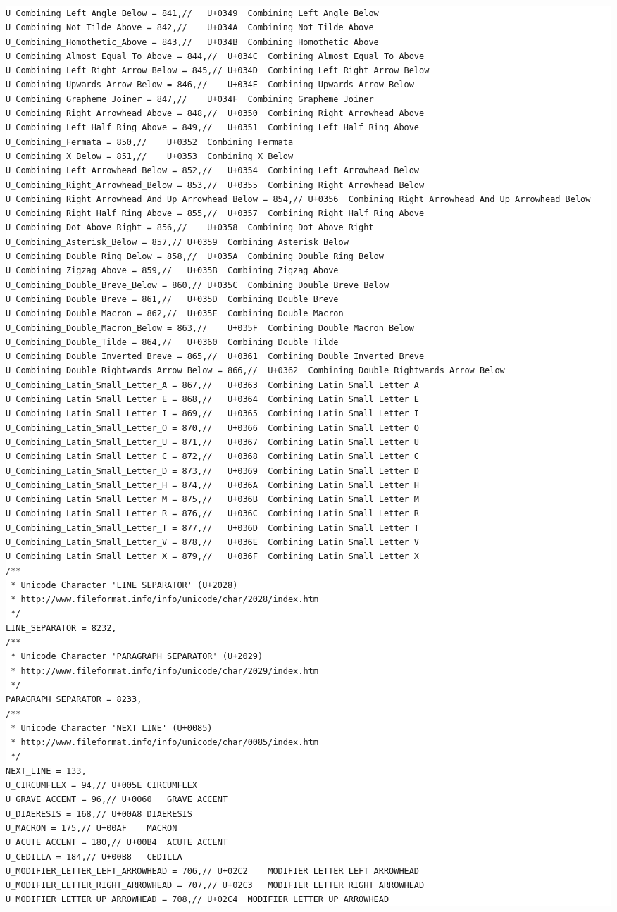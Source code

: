     U_Combining_Left_Angle_Below = 841,//	U+0349	Combining Left Angle Below
    U_Combining_Not_Tilde_Above = 842,//	U+034A	Combining Not Tilde Above
    U_Combining_Homothetic_Above = 843,//	U+034B	Combining Homothetic Above
    U_Combining_Almost_Equal_To_Above = 844,//	U+034C	Combining Almost Equal To Above
    U_Combining_Left_Right_Arrow_Below = 845,//	U+034D	Combining Left Right Arrow Below
    U_Combining_Upwards_Arrow_Below = 846,//	U+034E	Combining Upwards Arrow Below
    U_Combining_Grapheme_Joiner = 847,//	U+034F	Combining Grapheme Joiner
    U_Combining_Right_Arrowhead_Above = 848,//	U+0350	Combining Right Arrowhead Above
    U_Combining_Left_Half_Ring_Above = 849,//	U+0351	Combining Left Half Ring Above
    U_Combining_Fermata = 850,//	U+0352	Combining Fermata
    U_Combining_X_Below = 851,//	U+0353	Combining X Below
    U_Combining_Left_Arrowhead_Below = 852,//	U+0354	Combining Left Arrowhead Below
    U_Combining_Right_Arrowhead_Below = 853,//	U+0355	Combining Right Arrowhead Below
    U_Combining_Right_Arrowhead_And_Up_Arrowhead_Below = 854,//	U+0356	Combining Right Arrowhead And Up Arrowhead Below
    U_Combining_Right_Half_Ring_Above = 855,//	U+0357	Combining Right Half Ring Above
    U_Combining_Dot_Above_Right = 856,//	U+0358	Combining Dot Above Right
    U_Combining_Asterisk_Below = 857,//	U+0359	Combining Asterisk Below
    U_Combining_Double_Ring_Below = 858,//	U+035A	Combining Double Ring Below
    U_Combining_Zigzag_Above = 859,//	U+035B	Combining Zigzag Above
    U_Combining_Double_Breve_Below = 860,//	U+035C	Combining Double Breve Below
    U_Combining_Double_Breve = 861,//	U+035D	Combining Double Breve
    U_Combining_Double_Macron = 862,//	U+035E	Combining Double Macron
    U_Combining_Double_Macron_Below = 863,//	U+035F	Combining Double Macron Below
    U_Combining_Double_Tilde = 864,//	U+0360	Combining Double Tilde
    U_Combining_Double_Inverted_Breve = 865,//	U+0361	Combining Double Inverted Breve
    U_Combining_Double_Rightwards_Arrow_Below = 866,//	U+0362	Combining Double Rightwards Arrow Below
    U_Combining_Latin_Small_Letter_A = 867,//	U+0363	Combining Latin Small Letter A
    U_Combining_Latin_Small_Letter_E = 868,//	U+0364	Combining Latin Small Letter E
    U_Combining_Latin_Small_Letter_I = 869,//	U+0365	Combining Latin Small Letter I
    U_Combining_Latin_Small_Letter_O = 870,//	U+0366	Combining Latin Small Letter O
    U_Combining_Latin_Small_Letter_U = 871,//	U+0367	Combining Latin Small Letter U
    U_Combining_Latin_Small_Letter_C = 872,//	U+0368	Combining Latin Small Letter C
    U_Combining_Latin_Small_Letter_D = 873,//	U+0369	Combining Latin Small Letter D
    U_Combining_Latin_Small_Letter_H = 874,//	U+036A	Combining Latin Small Letter H
    U_Combining_Latin_Small_Letter_M = 875,//	U+036B	Combining Latin Small Letter M
    U_Combining_Latin_Small_Letter_R = 876,//	U+036C	Combining Latin Small Letter R
    U_Combining_Latin_Small_Letter_T = 877,//	U+036D	Combining Latin Small Letter T
    U_Combining_Latin_Small_Letter_V = 878,//	U+036E	Combining Latin Small Letter V
    U_Combining_Latin_Small_Letter_X = 879,//	U+036F	Combining Latin Small Letter X
    /**
     * Unicode Character 'LINE SEPARATOR' (U+2028)
     * http://www.fileformat.info/info/unicode/char/2028/index.htm
     */
    LINE_SEPARATOR = 8232,
    /**
     * Unicode Character 'PARAGRAPH SEPARATOR' (U+2029)
     * http://www.fileformat.info/info/unicode/char/2029/index.htm
     */
    PARAGRAPH_SEPARATOR = 8233,
    /**
     * Unicode Character 'NEXT LINE' (U+0085)
     * http://www.fileformat.info/info/unicode/char/0085/index.htm
     */
    NEXT_LINE = 133,
    U_CIRCUMFLEX = 94,// U+005E	CIRCUMFLEX
    U_GRAVE_ACCENT = 96,// U+0060	GRAVE ACCENT
    U_DIAERESIS = 168,// U+00A8	DIAERESIS
    U_MACRON = 175,// U+00AF	MACRON
    U_ACUTE_ACCENT = 180,// U+00B4	ACUTE ACCENT
    U_CEDILLA = 184,// U+00B8	CEDILLA
    U_MODIFIER_LETTER_LEFT_ARROWHEAD = 706,// U+02C2	MODIFIER LETTER LEFT ARROWHEAD
    U_MODIFIER_LETTER_RIGHT_ARROWHEAD = 707,// U+02C3	MODIFIER LETTER RIGHT ARROWHEAD
    U_MODIFIER_LETTER_UP_ARROWHEAD = 708,// U+02C4	MODIFIER LETTER UP ARROWHEAD